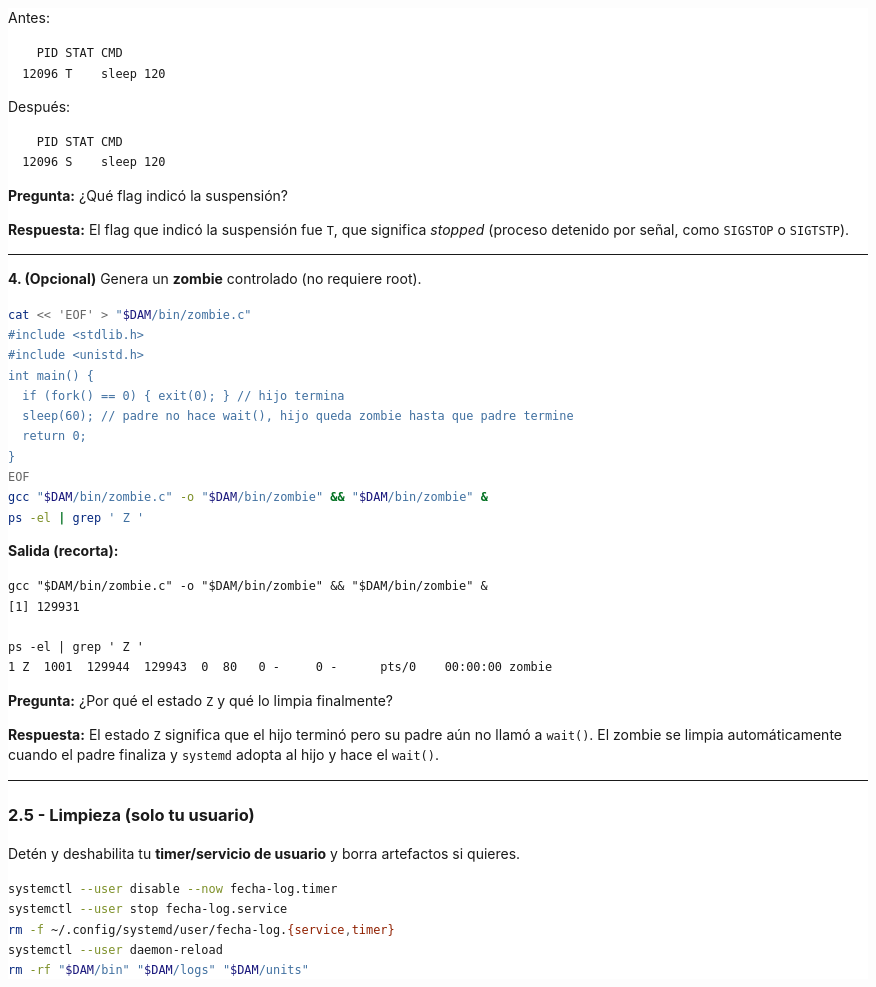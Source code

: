 Antes:
```text
    PID STAT CMD
  12096 T    sleep 120
```

Después:
```text
    PID STAT CMD
  12096 S    sleep 120
```
**Pregunta:** ¿Qué flag indicó la suspensión?  

**Respuesta:** El flag que indicó la suspensión fue `T`, que significa *stopped* (proceso detenido por señal, como `SIGSTOP` o `SIGTSTP`).

---

**4. (Opcional)** Genera un **zombie** controlado (no requiere root).

```bash
cat << 'EOF' > "$DAM/bin/zombie.c"
#include <stdlib.h>
#include <unistd.h>
int main() {
  if (fork() == 0) { exit(0); } // hijo termina
  sleep(60); // padre no hace wait(), hijo queda zombie hasta que padre termine
  return 0;
}
EOF
gcc "$DAM/bin/zombie.c" -o "$DAM/bin/zombie" && "$DAM/bin/zombie" &
ps -el | grep ' Z '
```
**Salida (recorta):**

```text
gcc "$DAM/bin/zombie.c" -o "$DAM/bin/zombie" && "$DAM/bin/zombie" &
[1] 129931

ps -el | grep ' Z '
1 Z  1001  129944  129943  0  80   0 -     0 -      pts/0    00:00:00 zombie
```

**Pregunta:** ¿Por qué el estado `Z` y qué lo limpia finalmente?  

**Respuesta:** El estado `Z` significa que el hijo terminó pero su padre aún no llamó a `wait()`. El zombie se limpia automáticamente cuando el padre finaliza y `systemd` adopta al hijo y hace el `wait()`.

---

### 2.5 - Limpieza (solo tu usuario)

Detén y deshabilita tu **timer/servicio de usuario** y borra artefactos si quieres.

```bash
systemctl --user disable --now fecha-log.timer
systemctl --user stop fecha-log.service
rm -f ~/.config/systemd/user/fecha-log.{service,timer}
systemctl --user daemon-reload
rm -rf "$DAM/bin" "$DAM/logs" "$DAM/units"
```
